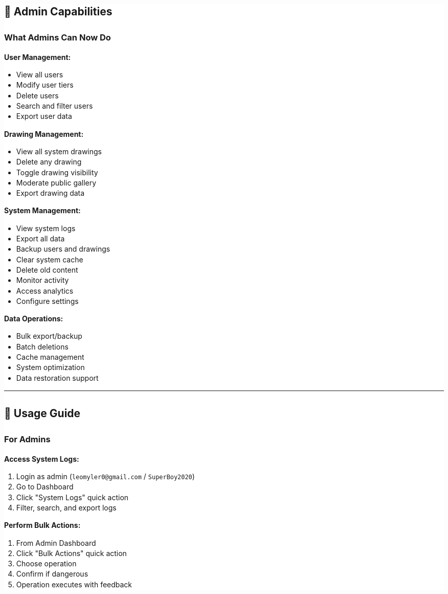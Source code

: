 
## 🎯 Admin Capabilities

### What Admins Can Now Do

**User Management:**
- View all users
- Modify user tiers
- Delete users
- Search and filter users
- Export user data

**Drawing Management:**
- View all system drawings
- Delete any drawing
- Toggle drawing visibility
- Moderate public gallery
- Export drawing data

**System Management:**
- View system logs
- Export all data
- Backup users and drawings
- Clear system cache
- Delete old content
- Monitor activity
- Access analytics
- Configure settings

**Data Operations:**
- Bulk export/backup
- Batch deletions
- Cache management
- System optimization
- Data restoration support

---

## 🚀 Usage Guide

### For Admins

**Access System Logs:**
1. Login as admin (`leomyler0@gmail.com` / `SuperBoy2020`)
2. Go to Dashboard
3. Click "System Logs" quick action
4. Filter, search, and export logs

**Perform Bulk Actions:**
1. From Admin Dashboard
2. Click "Bulk Actions" quick action
3. Choose operation
4. Confirm if dangerous
5. Operation executes with feedback
